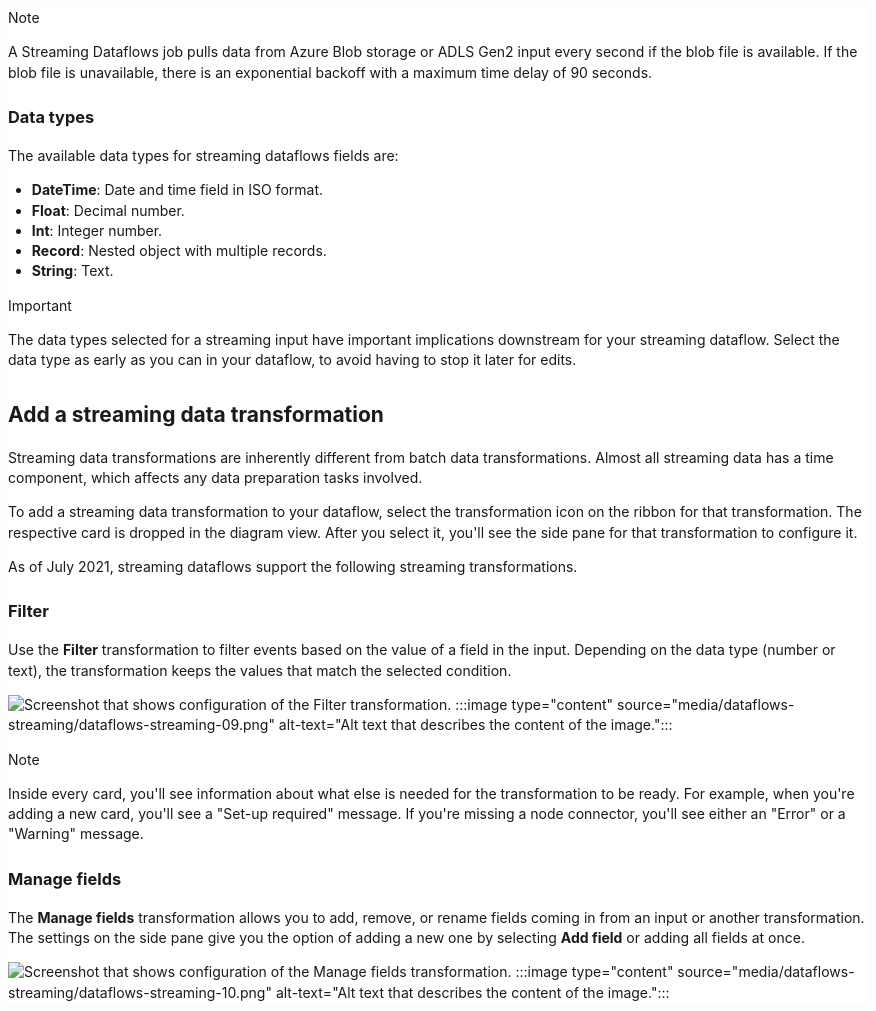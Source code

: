 > [!NOTE]
> A Streaming Dataflows job pulls data from Azure Blob storage or ADLS Gen2 input every second if the blob file is available. If the blob file is unavailable, there is an exponential backoff with a maximum time delay of 90 seconds.

### Data types

The available data types for streaming dataflows fields are:

* **DateTime**: Date and time field in ISO format.
* **Float**: Decimal number.
* **Int**: Integer number.
* **Record**: Nested object with multiple records.
* **String**: Text.

> [!IMPORTANT]
> The data types selected for a streaming input have important implications downstream for your streaming dataflow. Select the data type as early as you can in your dataflow, to avoid having to stop it later for edits.

## Add a streaming data transformation

Streaming data transformations are inherently different from batch data transformations. Almost all streaming data has a time component, which affects any data preparation tasks involved.

To add a streaming data transformation to your dataflow, select the transformation icon on the ribbon for that transformation. The respective card is dropped in the diagram view. After you select it, you'll see the side pane for that transformation to configure it.

As of July 2021, streaming dataflows support the following streaming transformations.

### Filter

Use the **Filter** transformation to filter events based on the value of a field in the input. Depending on the data type (number or text), the transformation keeps the values that match the selected condition.

![Screenshot that shows configuration of the Filter transformation.]()
:::image type="content" source="media/dataflows-streaming/dataflows-streaming-09.png" alt-text="Alt text that describes the content of the image.":::

> [!NOTE]
> Inside every card, you'll see information about what else is needed for the transformation to be ready. For example, when you're adding a new card, you'll see a "Set-up required" message. If you're missing a node connector, you'll see either an "Error" or a "Warning" message.

### Manage fields

The **Manage fields** transformation allows you to add, remove, or rename fields coming in from an input or another transformation. The settings on the side pane give you the option of adding a new one by selecting **Add field** or adding all fields at once.

![Screenshot that shows configuration of the Manage fields transformation.]()
:::image type="content" source="media/dataflows-streaming/dataflows-streaming-10.png" alt-text="Alt text that describes the content of the image.":::
